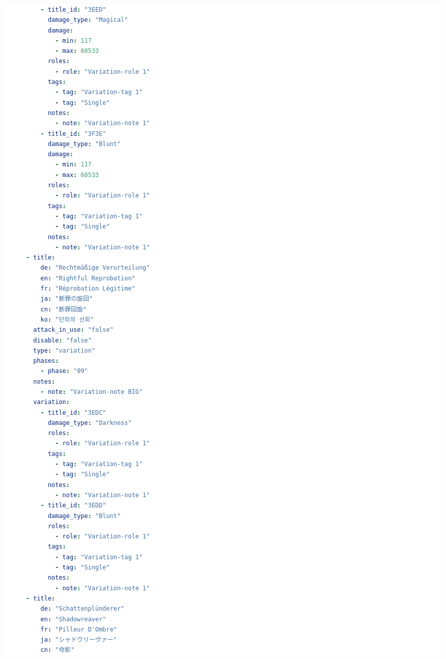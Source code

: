 ```yaml
          - title_id: "3EED"
            damage_type: "Magical"
            damage:
              - min: 117
              - max: 60533
            roles:
              - role: "Variation-role 1"
            tags:
              - tag: "Variation-tag 1"
              - tag: "Single"
            notes:
              - note: "Variation-note 1"
          - title_id: "3F3E"
            damage_type: "Blunt"
            damage:
              - min: 117
              - max: 60533
            roles:
              - role: "Variation-role 1"
            tags:
              - tag: "Variation-tag 1"
              - tag: "Single"
            notes:
              - note: "Variation-note 1"
      - title:
          de: "Rechtmäßige Verurteilung"
          en: "Rightful Reprobation"
          fr: "Réprobation Légitime"
          ja: "断罪の旋回"
          cn: "断罪回旋"
          ko: "단죄의 선회"
        attack_in_use: "false"
        disable: "false"
        type: "variation"
        phases:
          - phase: "09"
        notes:
          - note: "Variation-note BIG"
        variation:
          - title_id: "3EDC"
            damage_type: "Darkness"
            roles:
              - role: "Variation-role 1"
            tags:
              - tag: "Variation-tag 1"
              - tag: "Single"
            notes:
              - note: "Variation-note 1"
          - title_id: "3EDD"
            damage_type: "Blunt"
            roles:
              - role: "Variation-role 1"
            tags:
              - tag: "Variation-tag 1"
              - tag: "Single"
            notes:
              - note: "Variation-note 1"
      - title:
          de: "Schattenplünderer"
          en: "Shadowreaver"
          fr: "Pilleur D'Ombre"
          ja: "シャドウリーヴァー"
          cn: "夺影"
```